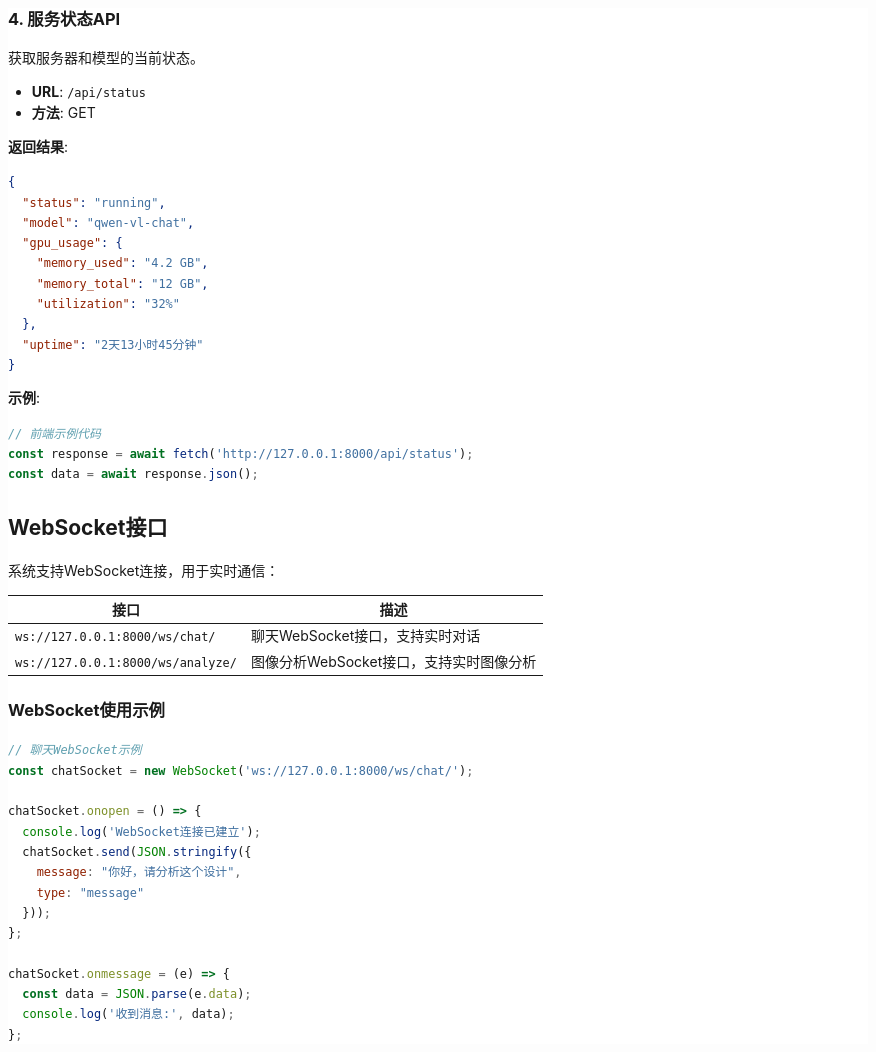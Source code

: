 ### 4. 服务状态API

获取服务器和模型的当前状态。

- **URL**: `/api/status`
- **方法**: GET

**返回结果**:

```json
{
  "status": "running",
  "model": "qwen-vl-chat",
  "gpu_usage": {
    "memory_used": "4.2 GB",
    "memory_total": "12 GB",
    "utilization": "32%"
  },
  "uptime": "2天13小时45分钟"
}
```

**示例**:

```javascript
// 前端示例代码
const response = await fetch('http://127.0.0.1:8000/api/status');
const data = await response.json();
```

## WebSocket接口

系统支持WebSocket连接，用于实时通信：

| 接口 | 描述 |
|------|------|
| `ws://127.0.0.1:8000/ws/chat/` | 聊天WebSocket接口，支持实时对话 |
| `ws://127.0.0.1:8000/ws/analyze/` | 图像分析WebSocket接口，支持实时图像分析 |

### WebSocket使用示例

```javascript
// 聊天WebSocket示例
const chatSocket = new WebSocket('ws://127.0.0.1:8000/ws/chat/');

chatSocket.onopen = () => {
  console.log('WebSocket连接已建立');
  chatSocket.send(JSON.stringify({
    message: "你好，请分析这个设计",
    type: "message"
  }));
};

chatSocket.onmessage = (e) => {
  const data = JSON.parse(e.data);
  console.log('收到消息:', data);
};
```
